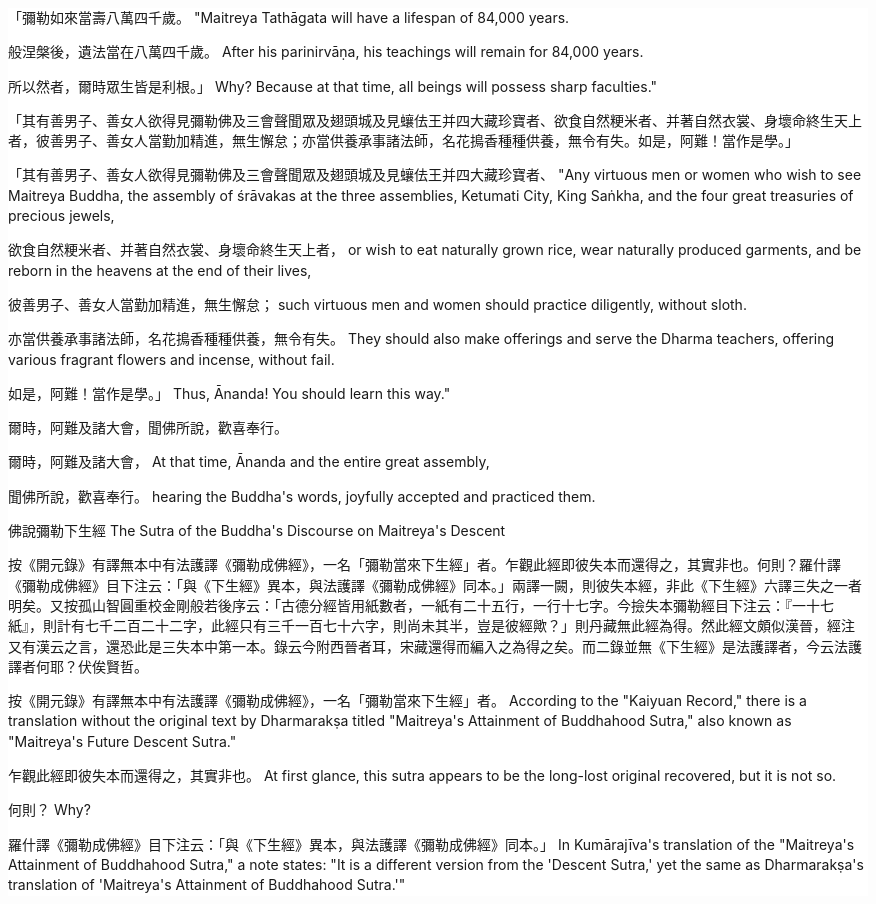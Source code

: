 「彌勒如來當壽八萬四千歲。
"Maitreya Tathāgata will have a lifespan of 84,000 years.

般涅槃後，遺法當在八萬四千歲。
After his parinirvāṇa, his teachings will remain for 84,000 years.

所以然者，爾時眾生皆是利根。」
Why? Because at that time, all beings will possess sharp faculties."

「其有善男子、善女人欲得見彌勒佛及三會聲聞眾及翅頭城及見蠰佉王并四大藏珍寶者、欲食自然粳米者、并著自然衣裳、身壞命終生天上者，彼善男子、善女人當勤加精進，無生懈怠；亦當供養承事諸法師，名花㨶香種種供養，無令有失。如是，阿難！當作是學。」

「其有善男子、善女人欲得見彌勒佛及三會聲聞眾及翅頭城及見蠰佉王并四大藏珍寶者、
"Any virtuous men or women who wish to see Maitreya Buddha, the assembly of śrāvakas at the three assemblies, Ketumati City, King Saṅkha, and the four great treasuries of precious jewels,

欲食自然粳米者、并著自然衣裳、身壞命終生天上者，
or wish to eat naturally grown rice, wear naturally produced garments, and be reborn in the heavens at the end of their lives,

彼善男子、善女人當勤加精進，無生懈怠；
such virtuous men and women should practice diligently, without sloth.

亦當供養承事諸法師，名花㨶香種種供養，無令有失。
They should also make offerings and serve the Dharma teachers, offering various fragrant flowers and incense, without fail.

如是，阿難！當作是學。」
Thus, Ānanda! You should learn this way."

爾時，阿難及諸大會，聞佛所說，歡喜奉行。

爾時，阿難及諸大會，
At that time, Ānanda and the entire great assembly,

聞佛所說，歡喜奉行。
hearing the Buddha's words, joyfully accepted and practiced them.

佛說彌勒下生經
The Sutra of the Buddha's Discourse on Maitreya's Descent

按《開元錄》有譯無本中有法護譯《彌勒成佛經》，一名「彌勒當來下生經」者。乍觀此經即彼失本而還得之，其實非也。何則？羅什譯《彌勒成佛經》目下注云：「與《下生經》異本，與法護譯《彌勒成佛經》同本。」兩譯一闕，則彼失本經，非此《下生經》六譯三失之一者明矣。又按孤山智圓重校金剛般若後序云：「古德分經皆用紙數者，一紙有二十五行，一行十七字。今撿失本彌勒經目下注云：『一十七紙』，則計有七千二百二十二字，此經只有三千一百七十六字，則尚未其半，豈是彼經歟？」則丹藏無此經為得。然此經文頗似漢晉，經注又有漢云之言，還恐此是三失本中第一本。錄云今附西晉者耳，宋藏還得而編入之為得之矣。而二錄並無《下生經》是法護譯者，今云法護譯者何耶？伏俟賢哲。

按《開元錄》有譯無本中有法護譯《彌勒成佛經》，一名「彌勒當來下生經」者。
According to the "Kaiyuan Record," there is a translation without the original text by Dharmarakṣa titled "Maitreya's Attainment of Buddhahood Sutra," also known as "Maitreya's Future Descent Sutra."

乍觀此經即彼失本而還得之，其實非也。
At first glance, this sutra appears to be the long-lost original recovered, but it is not so.

何則？
Why?

羅什譯《彌勒成佛經》目下注云：「與《下生經》異本，與法護譯《彌勒成佛經》同本。」
In Kumārajīva's translation of the "Maitreya's Attainment of Buddhahood Sutra," a note states: "It is a different version from the 'Descent Sutra,' yet the same as Dharmarakṣa's translation of 'Maitreya's Attainment of Buddhahood Sutra.'"
